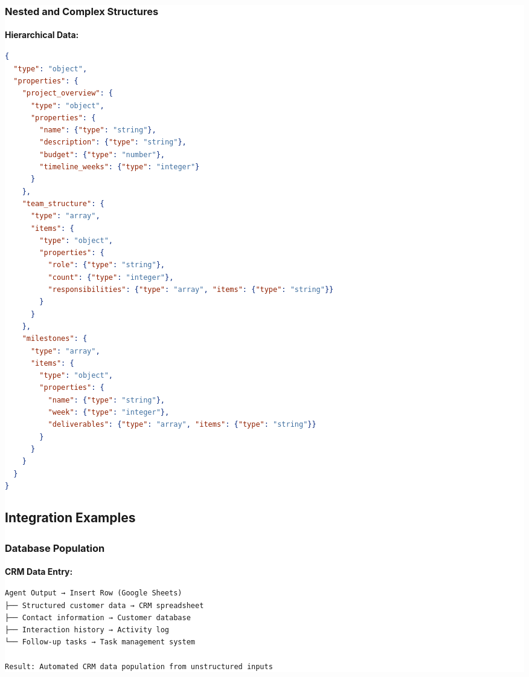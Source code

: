 ### Nested and Complex Structures

**Hierarchical Data:**
```json
{
  "type": "object",
  "properties": {
    "project_overview": {
      "type": "object",
      "properties": {
        "name": {"type": "string"},
        "description": {"type": "string"},
        "budget": {"type": "number"},
        "timeline_weeks": {"type": "integer"}
      }
    },
    "team_structure": {
      "type": "array",
      "items": {
        "type": "object",
        "properties": {
          "role": {"type": "string"},
          "count": {"type": "integer"},
          "responsibilities": {"type": "array", "items": {"type": "string"}}
        }
      }
    },
    "milestones": {
      "type": "array",
      "items": {
        "type": "object",
        "properties": {
          "name": {"type": "string"},
          "week": {"type": "integer"},
          "deliverables": {"type": "array", "items": {"type": "string"}}
        }
      }
    }
  }
}
```

## Integration Examples

### Database Population

**CRM Data Entry:**
```
Agent Output → Insert Row (Google Sheets)
├── Structured customer data → CRM spreadsheet
├── Contact information → Customer database
├── Interaction history → Activity log
└── Follow-up tasks → Task management system

Result: Automated CRM data population from unstructured inputs
```
